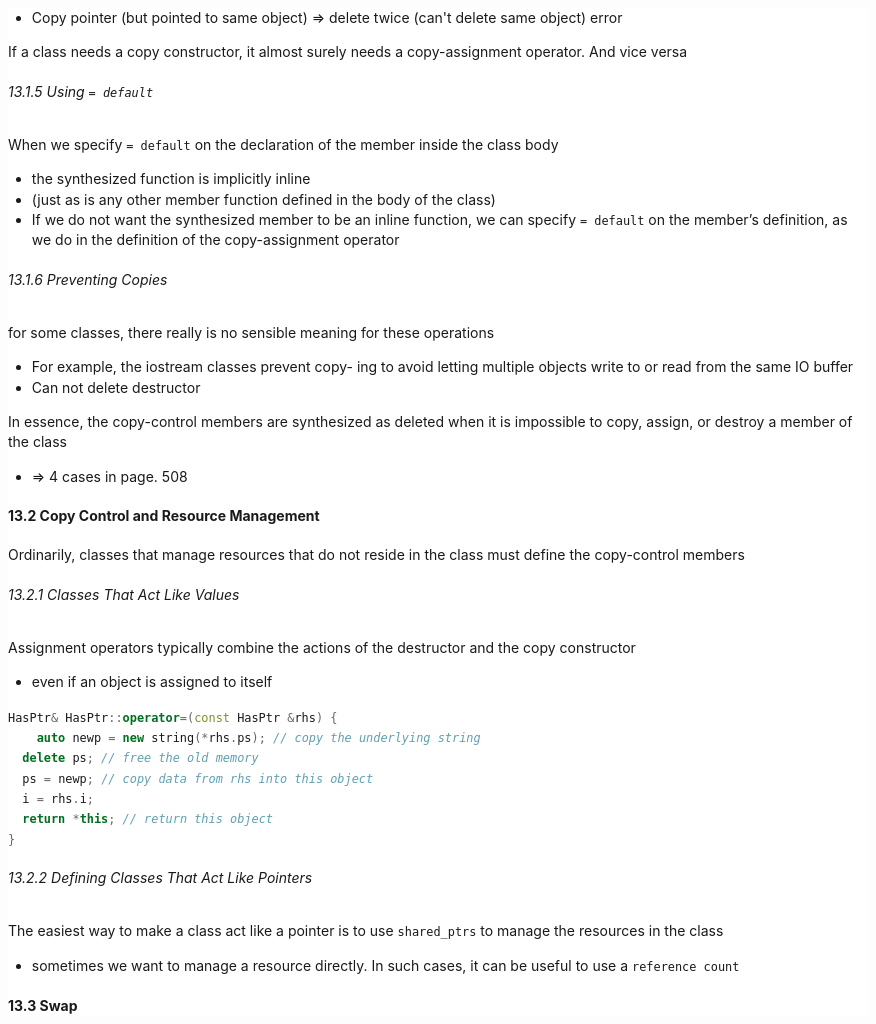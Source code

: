 - Copy pointer (but pointed to same object) => delete twice (can't delete same object) error

If a class needs a copy constructor, it almost surely needs a copy-assignment operator. And vice versa

###### 13.1.5 Using `= default`

When we specify `= default` on the declaration of the member inside the class body

- the synthesized function is implicitly inline
- (just as is any other member function defined in the body of the class)
- If we do not want the synthesized member to be an inline function, we can specify `= default` on the member’s definition, as we do in the definition of the copy-assignment operator

###### 13.1.6 Preventing Copies

for some classes, there really is no sensible meaning for these operations

- For example, the iostream classes prevent copy- ing to avoid letting multiple objects write to or read from the same IO buffer
- Can not delete destructor

In essence, the copy-control members are synthesized as deleted when it is impossible to copy, assign, or destroy a member of the class

- => 4 cases in page. 508



#### 13.2 Copy Control and Resource Management

Ordinarily, classes that manage resources that do not reside in the class must define the copy-control members

###### 13.2.1 Classes That Act Like Values

Assignment operators typically combine the actions of the destructor and the copy constructor

-  even if an object is assigned to itself

```c++
HasPtr& HasPtr::operator=(const HasPtr &rhs) {
	auto newp = new string(*rhs.ps); // copy the underlying string
  delete ps; // free the old memory
  ps = newp; // copy data from rhs into this object
  i = rhs.i; 
  return *this; // return this object
}
```

###### 13.2.2 Defining Classes That Act Like Pointers

The easiest way to make a class act like a pointer is to use `shared_ptrs` to manage the resources in the class

- sometimes we want to manage a resource directly. In such cases, it can be useful to use a `reference count `



#### 13.3  Swap
